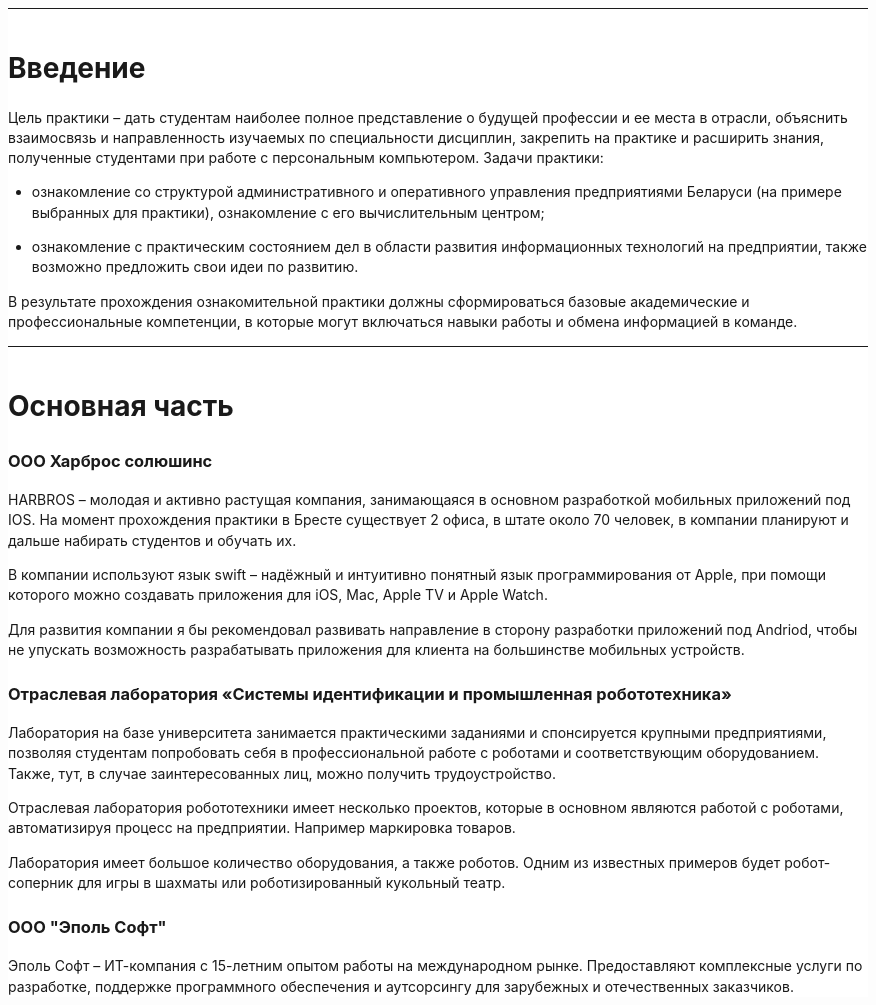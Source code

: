 ***

# Введение
Цель практики – дать студентам наиболее полное представление о будущей профессии и ее места в отрасли, объяснить взаимосвязь и направленность изучаемых по специальности дисциплин, закрепить на практике и расширить знания, полученные студентами при работе с персональным компьютером.
Задачи практики:
-	ознакомление со структурой административного и оперативного управления предприятиями Беларуси (на примере выбранных для практики), ознакомление с его вычислительным центром;

-	ознакомление с практическим состоянием дел в области развития информационных технологий на предприятии, также возможно предложить свои идеи по развитию.


В результате прохождения ознакомительной практики должны сформироваться базовые академические и профессиональные компетенции, в которые могут включаться навыки работы и обмена информацией в команде.

***

# Основная часть

### ООО Харброс солюшинс
HARBROS – молодая и активно растущая компания, занимающаяся в основном разработкой мобильных приложений под IOS. На момент прохождения практики в Бресте существует 2 офиса, в штате около 70 человек, в компании планируют и дальше набирать студентов и обучать их.


В компании используют язык swift – надёжный и интуитивно понятный язык программирования от Apple, при помощи которого можно создавать приложения для iOS, Mac, Apple TV и Apple Watch.


Для развития компании я бы рекомендовал развивать направление в сторону разработки приложений под Andriod, чтобы не упускать возможность разрабатывать  приложения для клиента на большинстве мобильных устройств.


### Отраслевая лаборатория «Системы идентификации и промышленная робототехника»
Лаборатория на базе университета занимается практическими заданиями и спонсируется крупными предприятиями, позволяя студентам попробовать себя в профессиональной работе с роботами и соответствующим оборудованием. Также, тут, в случае заинтересованных лиц,  можно получить трудоустройство.


Отраслевая лаборатория робототехники имеет несколько проектов, которые в основном являются работой с роботами, автоматизируя процесс на предприятии. Например маркировка товаров.


Лаборатория имеет большое количество оборудования, а также роботов. Одним из известных примеров будет робот-соперник для игры в шахматы или роботизированный кукольный театр.

### ООО "Эполь Софт"
Эполь Софт – ИТ-компания с 15-летним опытом работы на международном рынке. Предоставляют комплексные услуги по разработке, поддержке программного обеспечения и аутсорсингу для зарубежных и отечественных заказчиков.
